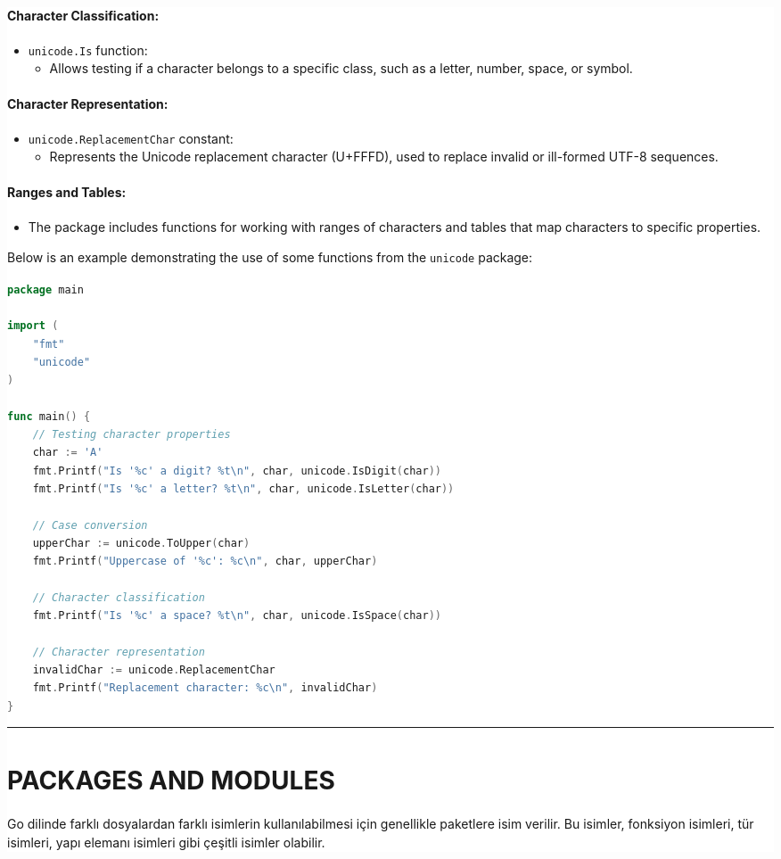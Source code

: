 #### Character Classification:

- `unicode.Is` function:
    - Allows testing if a character belongs to a specific class, such as a letter, number, space, or symbol.

#### Character Representation:

- `unicode.ReplacementChar` constant:
    - Represents the Unicode replacement character (U+FFFD), used to replace invalid or ill-formed UTF-8 sequences.

#### Ranges and Tables:

- The package includes functions for working with ranges of characters and tables that map characters to specific properties.

Below is an example demonstrating the use of some functions from the `unicode` package:

```go
package main

import (
	"fmt"
	"unicode"
)

func main() {
	// Testing character properties
	char := 'A'
	fmt.Printf("Is '%c' a digit? %t\n", char, unicode.IsDigit(char))
	fmt.Printf("Is '%c' a letter? %t\n", char, unicode.IsLetter(char))

	// Case conversion
	upperChar := unicode.ToUpper(char)
	fmt.Printf("Uppercase of '%c': %c\n", char, upperChar)

	// Character classification
	fmt.Printf("Is '%c' a space? %t\n", char, unicode.IsSpace(char))

	// Character representation
	invalidChar := unicode.ReplacementChar
	fmt.Printf("Replacement character: %c\n", invalidChar)
}
```

---

# PACKAGES AND MODULES 

Go dilinde farklı dosyalardan farklı isimlerin kullanılabilmesi için genellikle paketlere isim verilir. Bu isimler, fonksiyon isimleri, tür isimleri, yapı elemanı isimleri gibi çeşitli isimler olabilir.
